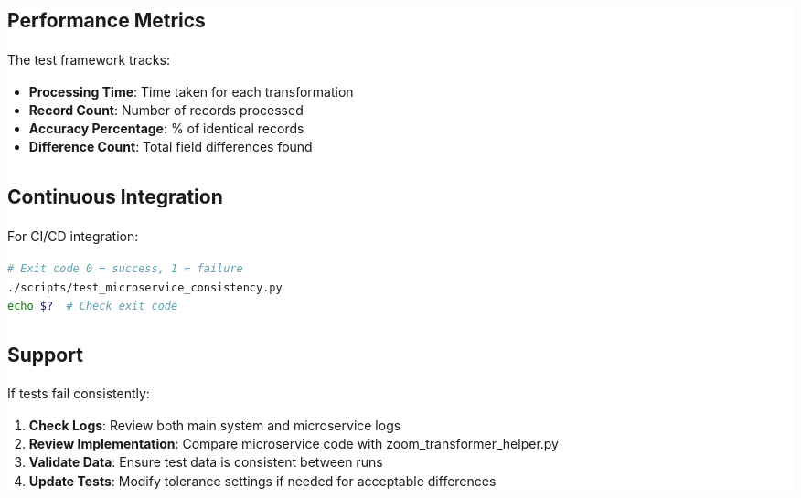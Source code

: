 ## Performance Metrics

The test framework tracks:
- **Processing Time**: Time taken for each transformation
- **Record Count**: Number of records processed
- **Accuracy Percentage**: % of identical records
- **Difference Count**: Total field differences found

## Continuous Integration

For CI/CD integration:

```bash
# Exit code 0 = success, 1 = failure
./scripts/test_microservice_consistency.py
echo $?  # Check exit code
```

## Support

If tests fail consistently:

1. **Check Logs**: Review both main system and microservice logs
2. **Review Implementation**: Compare microservice code with zoom_transformer_helper.py
3. **Validate Data**: Ensure test data is consistent between runs
4. **Update Tests**: Modify tolerance settings if needed for acceptable differences